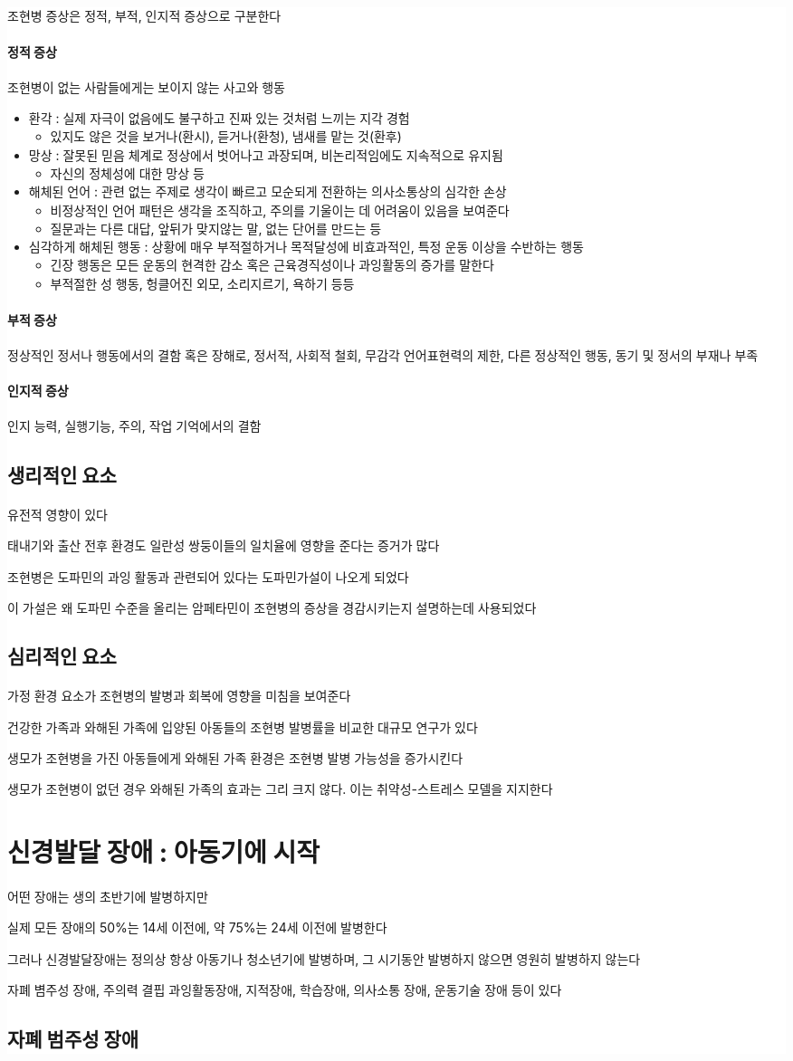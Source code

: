 조현병 증상은 정적, 부적, 인지적 증상으로 구분한다

#### 정적 증상

조현병이 없는 사람들에게는 보이지 않는 사고와 행동

- 환각 : 실제 자극이 없음에도 불구하고 진짜 있는 것처럼 느끼는 지각 경험
  - 있지도 않은 것을 보거나(환시), 듣거나(환청), 냄새를 맡는 것(환후)
- 망상 : 잘못된 믿음 체계로 정상에서 벗어나고 과장되며, 비논리적임에도 지속적으로 유지됨
  - 자신의 정체성에 대한 망상 등
- 해체된 언어 : 관련 없는 주제로 생각이 빠르고 모순되게 전환하는 의사소통상의 심각한 손상
  - 비정상적인 언어 패턴은 생각을 조직하고, 주의를 기울이는 데 어려움이 있음을 보여준다
  - 질문과는 다른 대답, 앞뒤가 맞지않는 말, 없는 단어를 만드는 등
- 심각하게 해체된 행동 : 상황에 매우 부적절하거나 목적달성에 비효과적인, 특정 운동 이상을 수반하는 행동
  - 긴장 행동은 모든 운동의 현격한 감소 혹은 근육경직성이나 과잉활동의 증가를 말한다
  - 부적절한 성 행동, 헝클어진 외모, 소리지르기, 욕하기 등등

#### 부적 증상

정상적인 정서나 행동에서의 결함 혹은 장해로, 정서적, 사회적 철회, 무감각 언어표현력의 제한, 다른 정상적인 행동, 동기 및 정서의 부재나 부족

#### 인지적 증상

인지 능력, 실행기능, 주의, 작업 기억에서의 결함

## 생리적인 요소

유전적 영향이 있다

태내기와 출산 전후 환경도 일란성 쌍둥이들의 일치율에 영향을 준다는 증거가 많다

조현병은 도파민의 과잉 활동과 관련되어 있다는 도파민가설이 나오게 되었다

이 가설은 왜 도파민 수준을 올리는 암페타민이 조현병의 증상을 경감시키는지 설명하는데 사용되었다

## 심리적인 요소

가정 환경 요소가 조현병의 발병과 회복에 영향을 미침을 보여준다

건강한 가족과 와해된 가족에 입양된 아동들의 조현병 발병률을 비교한 대규모 연구가 있다

생모가 조현병을 가진 아동들에게 와해된 가족 환경은 조현병 발병 가능성을 증가시킨다

생모가 조현병이 없던 경우 와해된 가족의 효과는 그리 크지 않다. 이는 취약성-스트레스 모델을 지지한다

# 신경발달 장애 : 아동기에 시작

어떤 장애는 생의 초반기에 발병하지만

실제 모든 장애의 50%는 14세 이전에, 약 75%는 24세 이전에 발병한다

그러나 신경발달장애는 정의상 항상 아동기나 청소년기에 발병하며, 그 시기동안 발병하지 않으면 영원히 발병하지 않는다

자폐 볌주성 장애, 주의력 결핍 과잉활동장애, 지적장애, 학습장애, 의사소통 장애, 운동기술 장애 등이 있다

## 자폐 범주성 장애
